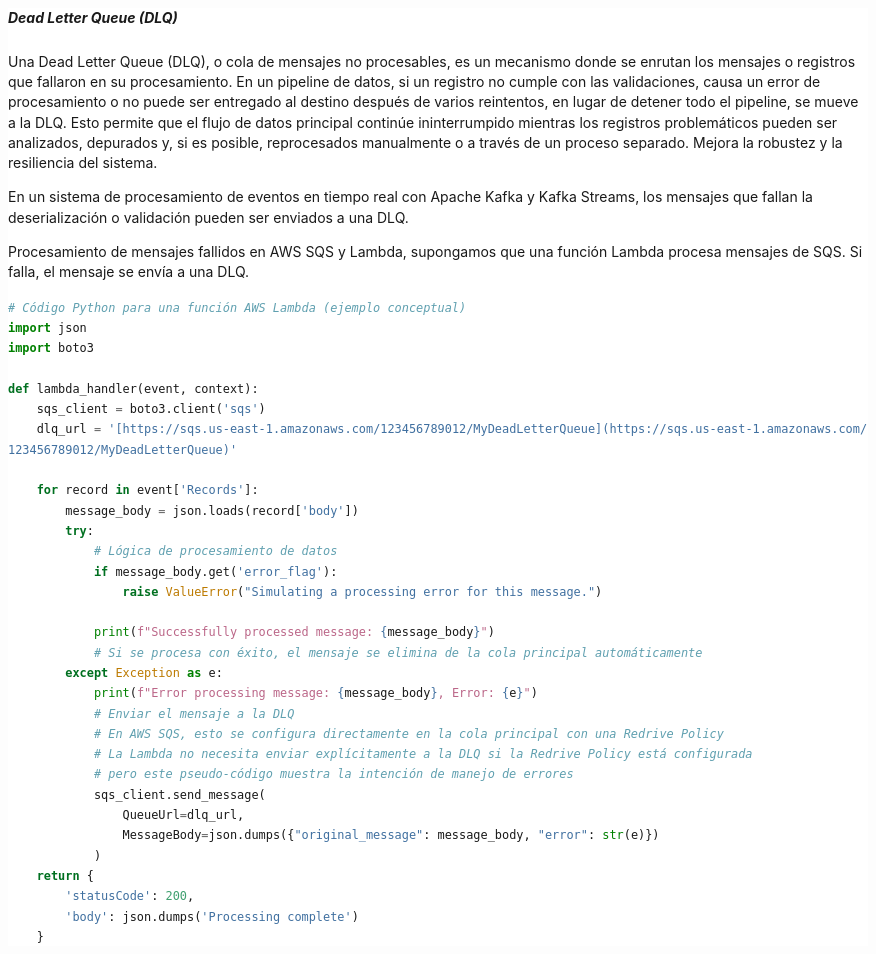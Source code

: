 ##### Dead Letter Queue (DLQ)

Una Dead Letter Queue (DLQ), o cola de mensajes no procesables, es un mecanismo donde se enrutan los mensajes o registros que fallaron en su procesamiento. En un pipeline de datos, si un registro no cumple con las validaciones, causa un error de procesamiento o no puede ser entregado al destino después de varios reintentos, en lugar de detener todo el pipeline, se mueve a la DLQ. Esto permite que el flujo de datos principal continúe ininterrumpido mientras los registros problemáticos pueden ser analizados, depurados y, si es posible, reprocesados manualmente o a través de un proceso separado. Mejora la robustez y la resiliencia del sistema.

En un sistema de procesamiento de eventos en tiempo real con Apache Kafka y Kafka Streams, los mensajes que fallan la deserialización o validación pueden ser enviados a una DLQ.

Procesamiento de mensajes fallidos en AWS SQS y Lambda, supongamos que una función Lambda procesa mensajes de SQS. Si falla, el mensaje se envía a una DLQ.

```python
# Código Python para una función AWS Lambda (ejemplo conceptual)
import json
import boto3

def lambda_handler(event, context):
    sqs_client = boto3.client('sqs')
    dlq_url = '[https://sqs.us-east-1.amazonaws.com/123456789012/MyDeadLetterQueue](https://sqs.us-east-1.amazonaws.com/123456789012/MyDeadLetterQueue)'

    for record in event['Records']:
        message_body = json.loads(record['body'])
        try:
            # Lógica de procesamiento de datos
            if message_body.get('error_flag'):
                raise ValueError("Simulating a processing error for this message.")

            print(f"Successfully processed message: {message_body}")
            # Si se procesa con éxito, el mensaje se elimina de la cola principal automáticamente
        except Exception as e:
            print(f"Error processing message: {message_body}, Error: {e}")
            # Enviar el mensaje a la DLQ
            # En AWS SQS, esto se configura directamente en la cola principal con una Redrive Policy
            # La Lambda no necesita enviar explícitamente a la DLQ si la Redrive Policy está configurada
            # pero este pseudo-código muestra la intención de manejo de errores
            sqs_client.send_message(
                QueueUrl=dlq_url,
                MessageBody=json.dumps({"original_message": message_body, "error": str(e)})
            )
    return {
        'statusCode': 200,
        'body': json.dumps('Processing complete')
    }
```
